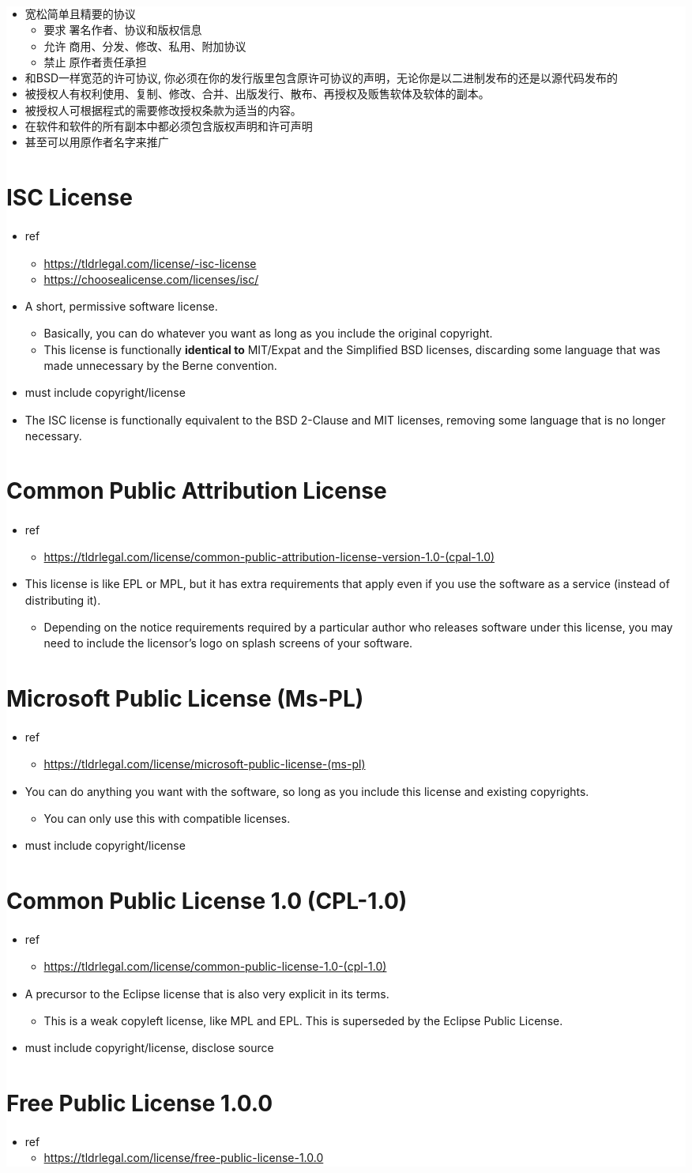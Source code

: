 - 宽松简单且精要的协议
  - 要求 署名作者、协议和版权信息
  - 允许 商用、分发、修改、私用、附加协议
  - 禁止 原作者责任承担
- 和BSD一样宽范的许可协议, 你必须在你的发行版里包含原许可协议的声明，无论你是以二进制发布的还是以源代码发布的
- 被授权人有权利使用、复制、修改、合并、出版发行、散布、再授权及贩售软体及软体的副本。
- 被授权人可根据程式的需要修改授权条款为适当的内容。
- 在软件和软件的所有副本中都必须包含版权声明和许可声明
- 甚至可以用原作者名字来推广
# ISC License
- ref
  - https://tldrlegal.com/license/-isc-license
  - https://choosealicense.com/licenses/isc/

- A short, permissive software license. 
  - Basically, you can do whatever you want as long as you include the original copyright. 
  - This license is functionally **identical to** MIT/Expat and the Simplified BSD licenses, discarding some language that was made unnecessary by the Berne convention.
- must include copyright/license

- The ISC license is functionally equivalent to the BSD 2-Clause and MIT licenses, removing some language that is no longer necessary.
# Common Public Attribution License
- ref
  - https://tldrlegal.com/license/common-public-attribution-license-version-1.0-(cpal-1.0)

- This license is like EPL or MPL, but it has extra requirements that apply even if you use the software as a service (instead of distributing it). 
  - Depending on the notice requirements required by a particular author who releases software under this license, you may need to include the licensor’s logo on splash screens of your software.
# Microsoft Public License (Ms-PL)
- ref
  - https://tldrlegal.com/license/microsoft-public-license-(ms-pl)

- You can do anything you want with the software, so long as you include this license and existing copyrights. 
  - You can only use this with compatible licenses.
- must include copyright/license
# Common Public License 1.0 (CPL-1.0) 
- ref
  - https://tldrlegal.com/license/common-public-license-1.0-(cpl-1.0)

- A precursor to the Eclipse license that is also very explicit in its terms. 
  - This is a weak copyleft license, like MPL and EPL. This is superseded by the Eclipse Public License. 
- must include copyright/license, disclose source
# Free Public License 1.0.0
- ref
  - https://tldrlegal.com/license/free-public-license-1.0.0
